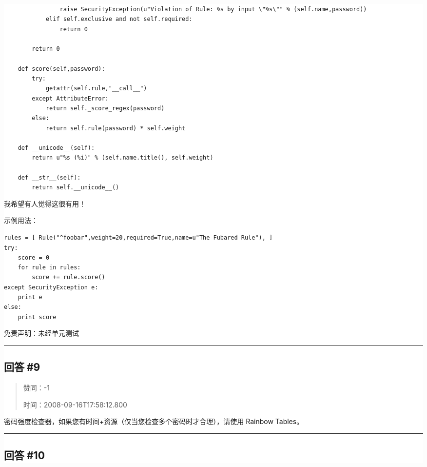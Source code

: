 ```
                raise SecurityException(u"Violation of Rule: %s by input \"%s\"" % (self.name,password))
            elif self.exclusive and not self.required:
                return 0

        return 0

    def score(self,password):
        try:
            getattr(self.rule,"__call__")
        except AttributeError:
            return self._score_regex(password)
        else:
            return self.rule(password) * self.weight

    def __unicode__(self):
        return u"%s (%i)" % (self.name.title(), self.weight)

    def __str__(self):
        return self.__unicode__() 
```

我希望有人觉得这很有用！

示例用法：

```
rules = [ Rule("^foobar",weight=20,required=True,name=u"The Fubared Rule"), ]
try:
    score = 0
    for rule in rules:
        score += rule.score()
except SecurityException e:
    print e 
else:
    print score 
```

免责声明：未经单元测试

* * *

## 回答 #9

> 赞同：-1
> 
> 时间：2008-09-16T17:58:12.800

密码强度检查器，如果您有时间+资源（仅当您检查多个密码时才合理），请使用 Rainbow Tables。

* * *

## 回答 #10
